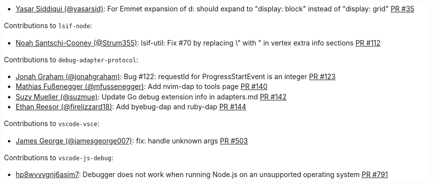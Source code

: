 * [Yasar Siddiqui (@yasarsid)](https://github.com/yasarsid): For Emmet expansion of d: should expand to "display: block" instead of "display: grid" [PR #35](https://github.com/microsoft/vscode-emmet-helper/pull/35)

Contributions to `lsif-node`:

* [Noah Santschi-Cooney (@Strum355)](https://github.com/Strum355): lsif-util: Fix #70 by replacing \\" with \" in vertex extra info sections [PR #112](https://github.com/microsoft/lsif-node/pull/112)

Contributions to `debug-adapter-protocol`:

* [Jonah Graham (@jonahgraham)](https://github.com/jonahgraham): Bug #122: requestId for ProgressStartEvent is an integer [PR #123](https://github.com/microsoft/debug-adapter-protocol/pull/123)
* [Mathias Fußenegger (@mfussenegger)](https://github.com/mfussenegger): Add nvim-dap to tools page [PR #140](https://github.com/microsoft/debug-adapter-protocol/pull/140)
* [Suzy Mueller (@suzmue)](https://github.com/suzmue): Update Go debug extension info in adapters.md [PR #142](https://github.com/microsoft/debug-adapter-protocol/pull/142)
* [Ethan Reesor (@firelizzard18)](https://github.com/firelizzard18): Add byebug-dap and ruby-dap [PR #144](https://github.com/microsoft/debug-adapter-protocol/pull/144)

Contributions to `vscode-vsce`:

* [James George (@jamesgeorge007)](https://github.com/jamesgeorge007): fix: handle unknown args [PR #503](https://github.com/microsoft/vscode-vsce/pull/503)

Contributions to `vscode-js-debug`:

* [hp8wvvvgnj6asjm7](https://github.com/hp8wvvvgnj6asjm7): Debugger does not work when running Node.js on an unsupported operating system [PR #791](https://github.com/microsoft/vscode-js-debug/pull/791)



<a id="scroll-to-top" role="button" title="Scroll to top" aria-label="scroll to top" href="#"><span class="icon"></span></a>

<link rel="stylesheet" type="text/css" href="css/inproduct_releasenotes.css"/>
